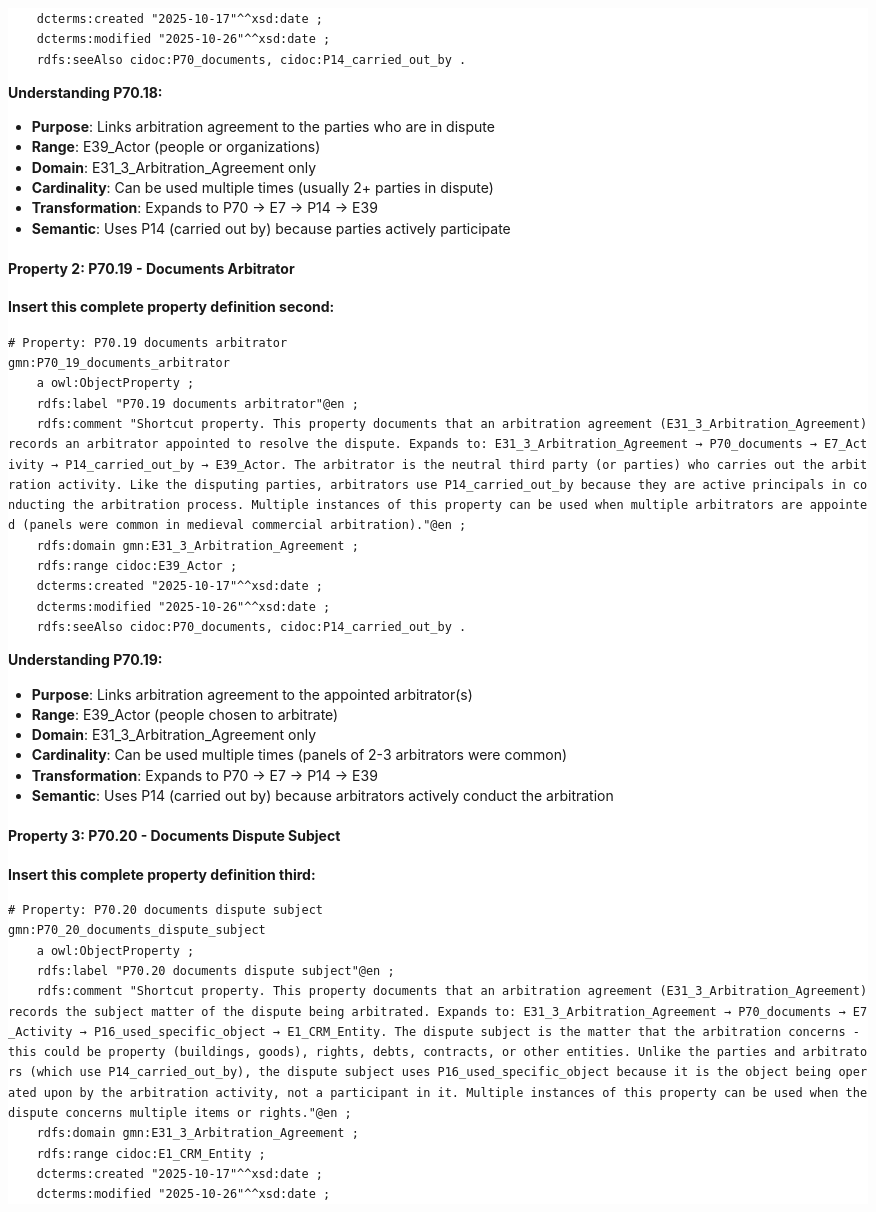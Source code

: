 ```turtle
    dcterms:created "2025-10-17"^^xsd:date ;
    dcterms:modified "2025-10-26"^^xsd:date ;
    rdfs:seeAlso cidoc:P70_documents, cidoc:P14_carried_out_by .
```

**Understanding P70.18:**

- **Purpose**: Links arbitration agreement to the parties who are in dispute
- **Range**: E39_Actor (people or organizations)
- **Domain**: E31_3_Arbitration_Agreement only
- **Cardinality**: Can be used multiple times (usually 2+ parties in dispute)
- **Transformation**: Expands to P70 → E7 → P14 → E39
- **Semantic**: Uses P14 (carried out by) because parties actively participate

#### Property 2: P70.19 - Documents Arbitrator

**Insert this complete property definition second:**

```turtle
# Property: P70.19 documents arbitrator
gmn:P70_19_documents_arbitrator
    a owl:ObjectProperty ;
    rdfs:label "P70.19 documents arbitrator"@en ;
    rdfs:comment "Shortcut property. This property documents that an arbitration agreement (E31_3_Arbitration_Agreement) records an arbitrator appointed to resolve the dispute. Expands to: E31_3_Arbitration_Agreement → P70_documents → E7_Activity → P14_carried_out_by → E39_Actor. The arbitrator is the neutral third party (or parties) who carries out the arbitration activity. Like the disputing parties, arbitrators use P14_carried_out_by because they are active principals in conducting the arbitration process. Multiple instances of this property can be used when multiple arbitrators are appointed (panels were common in medieval commercial arbitration)."@en ;
    rdfs:domain gmn:E31_3_Arbitration_Agreement ;
    rdfs:range cidoc:E39_Actor ;
    dcterms:created "2025-10-17"^^xsd:date ;
    dcterms:modified "2025-10-26"^^xsd:date ;
    rdfs:seeAlso cidoc:P70_documents, cidoc:P14_carried_out_by .
```

**Understanding P70.19:**

- **Purpose**: Links arbitration agreement to the appointed arbitrator(s)
- **Range**: E39_Actor (people chosen to arbitrate)
- **Domain**: E31_3_Arbitration_Agreement only
- **Cardinality**: Can be used multiple times (panels of 2-3 arbitrators were common)
- **Transformation**: Expands to P70 → E7 → P14 → E39
- **Semantic**: Uses P14 (carried out by) because arbitrators actively conduct the arbitration

#### Property 3: P70.20 - Documents Dispute Subject

**Insert this complete property definition third:**

```turtle
# Property: P70.20 documents dispute subject
gmn:P70_20_documents_dispute_subject
    a owl:ObjectProperty ;
    rdfs:label "P70.20 documents dispute subject"@en ;
    rdfs:comment "Shortcut property. This property documents that an arbitration agreement (E31_3_Arbitration_Agreement) records the subject matter of the dispute being arbitrated. Expands to: E31_3_Arbitration_Agreement → P70_documents → E7_Activity → P16_used_specific_object → E1_CRM_Entity. The dispute subject is the matter that the arbitration concerns - this could be property (buildings, goods), rights, debts, contracts, or other entities. Unlike the parties and arbitrators (which use P14_carried_out_by), the dispute subject uses P16_used_specific_object because it is the object being operated upon by the arbitration activity, not a participant in it. Multiple instances of this property can be used when the dispute concerns multiple items or rights."@en ;
    rdfs:domain gmn:E31_3_Arbitration_Agreement ;
    rdfs:range cidoc:E1_CRM_Entity ;
    dcterms:created "2025-10-17"^^xsd:date ;
    dcterms:modified "2025-10-26"^^xsd:date ;
```